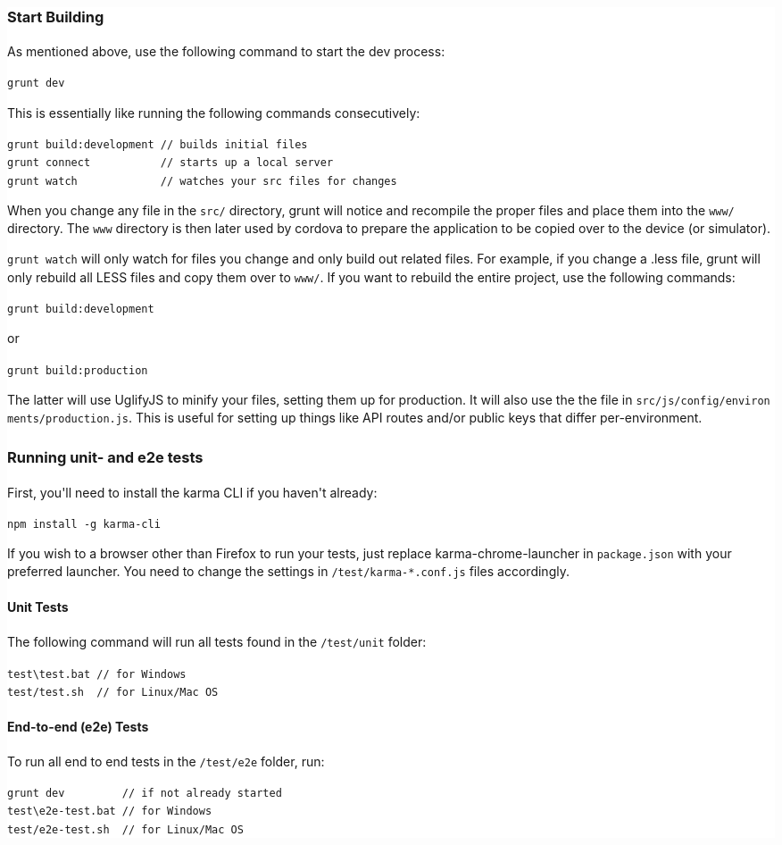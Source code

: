### Start Building

As mentioned above, use the following command to start the dev process:

    grunt dev

This is essentially like running the following commands consecutively:

    grunt build:development // builds initial files
    grunt connect           // starts up a local server
    grunt watch             // watches your src files for changes

When you change any file in the `src/` directory, grunt will notice and
recompile the proper files and place them into the `www/` directory. The
`www` directory is then later used by cordova to prepare the
application to be copied over to the device (or simulator).

`grunt watch` will only watch for files you change and only build out
related files. For example, if you change a .less file, grunt will only
rebuild all LESS files and copy them over to `www/`. If you want to
rebuild the entire project, use the following commands:

    grunt build:development

or

    grunt build:production

The latter will use UglifyJS to minify your files, setting them up for
production. It will also use the the file in
`src/js/config/environments/production.js`. This is useful for setting
up things like API routes and/or public keys that differ
per-environment.


### Running unit- and e2e tests

First, you'll need to install the karma CLI if you haven't already:

    npm install -g karma-cli

If you wish to a browser other than Firefox to run your tests, just replace
karma-chrome-launcher in `package.json` with your preferred launcher. You
need to change the settings in `/test/karma-*.conf.js` files accordingly.

#### Unit Tests

The following command will run all tests found in the `/test/unit` folder:

    test\test.bat // for Windows
    test/test.sh  // for Linux/Mac OS

#### End-to-end (e2e) Tests

To run all end to end tests in the `/test/e2e` folder, run:

    grunt dev         // if not already started
    test\e2e-test.bat // for Windows
    test/e2e-test.sh  // for Linux/Mac OS
